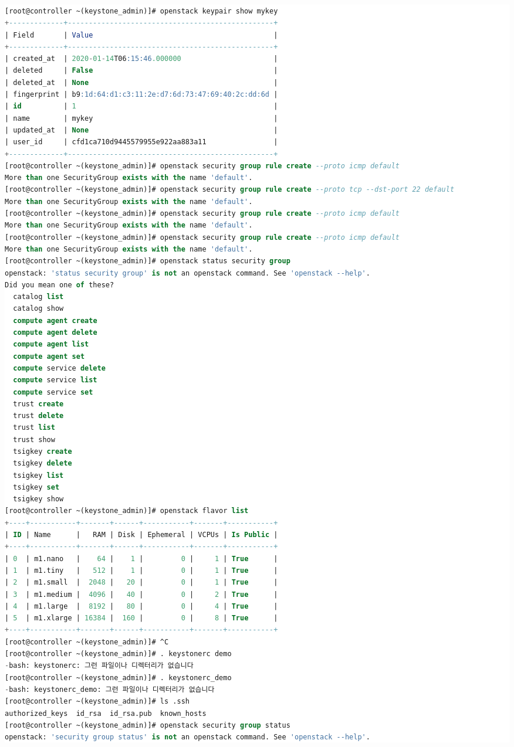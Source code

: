 ```sql
[root@controller ~(keystone_admin)]# openstack keypair show mykey
+-------------+-------------------------------------------------+
| Field       | Value                                           |
+-------------+-------------------------------------------------+
| created_at  | 2020-01-14T06:15:46.000000                      |
| deleted     | False                                           |
| deleted_at  | None                                            |
| fingerprint | b9:1d:64:d1:c3:11:2e:d7:6d:73:47:69:40:2c:dd:6d |
| id          | 1                                               |
| name        | mykey                                           |
| updated_at  | None                                            |
| user_id     | cfd1ca710d9445579955e922aa883a11                |
+-------------+-------------------------------------------------+
[root@controller ~(keystone_admin)]# openstack security group rule create --proto icmp default
More than one SecurityGroup exists with the name 'default'.
[root@controller ~(keystone_admin)]# openstack security group rule create --proto tcp --dst-port 22 default
More than one SecurityGroup exists with the name 'default'.
[root@controller ~(keystone_admin)]# openstack security group rule create --proto icmp default
More than one SecurityGroup exists with the name 'default'.
[root@controller ~(keystone_admin)]# openstack security group rule create --proto icmp default
More than one SecurityGroup exists with the name 'default'.
[root@controller ~(keystone_admin)]# openstack status security group
openstack: 'status security group' is not an openstack command. See 'openstack --help'.
Did you mean one of these?
  catalog list
  catalog show
  compute agent create
  compute agent delete
  compute agent list
  compute agent set
  compute service delete
  compute service list
  compute service set
  trust create
  trust delete
  trust list
  trust show
  tsigkey create
  tsigkey delete
  tsigkey list
  tsigkey set
  tsigkey show
[root@controller ~(keystone_admin)]# openstack flavor list
+----+-----------+-------+------+-----------+-------+-----------+
| ID | Name      |   RAM | Disk | Ephemeral | VCPUs | Is Public |
+----+-----------+-------+------+-----------+-------+-----------+
| 0  | m1.nano   |    64 |    1 |         0 |     1 | True      |
| 1  | m1.tiny   |   512 |    1 |         0 |     1 | True      |
| 2  | m1.small  |  2048 |   20 |         0 |     1 | True      |
| 3  | m1.medium |  4096 |   40 |         0 |     2 | True      |
| 4  | m1.large  |  8192 |   80 |         0 |     4 | True      |
| 5  | m1.xlarge | 16384 |  160 |         0 |     8 | True      |
+----+-----------+-------+------+-----------+-------+-----------+
[root@controller ~(keystone_admin)]# ^C
[root@controller ~(keystone_admin)]# . keystonerc demo
-bash: keystonerc: 그런 파일이나 디렉터리가 없습니다
[root@controller ~(keystone_admin)]# . keystonerc_demo
-bash: keystonerc_demo: 그런 파일이나 디렉터리가 없습니다
[root@controller ~(keystone_admin)]# ls .ssh
authorized_keys  id_rsa  id_rsa.pub  known_hosts
[root@controller ~(keystone_admin)]# openstack security group status
openstack: 'security group status' is not an openstack command. See 'openstack --help'.
```